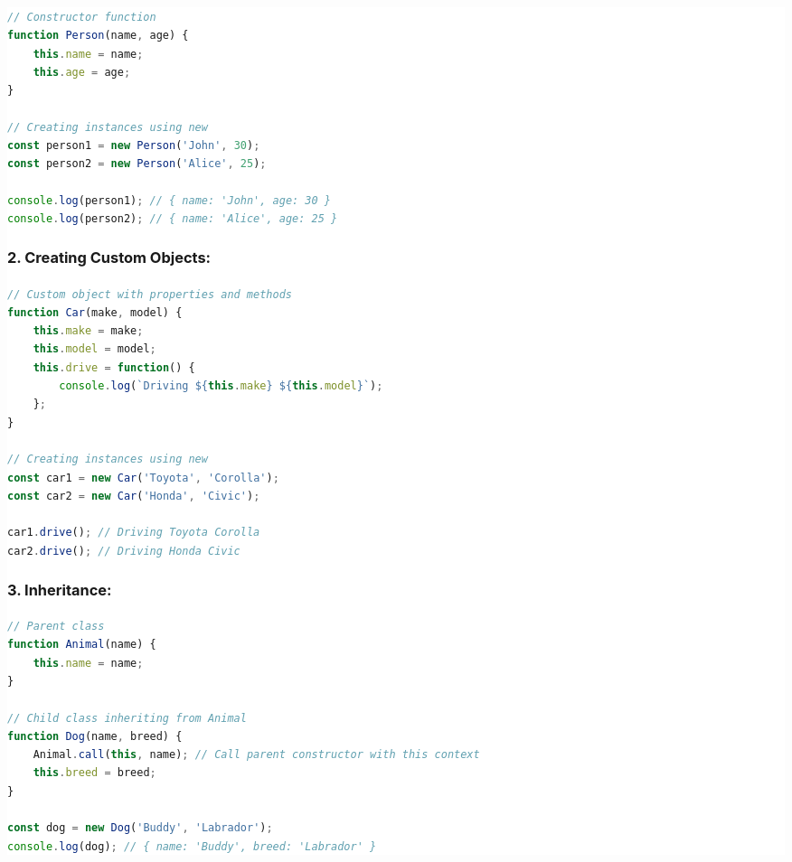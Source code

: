 ```javascript
// Constructor function
function Person(name, age) {
    this.name = name;
    this.age = age;
}

// Creating instances using new
const person1 = new Person('John', 30);
const person2 = new Person('Alice', 25);

console.log(person1); // { name: 'John', age: 30 }
console.log(person2); // { name: 'Alice', age: 25 }
```

### 2. Creating Custom Objects:

```javascript
// Custom object with properties and methods
function Car(make, model) {
    this.make = make;
    this.model = model;
    this.drive = function() {
        console.log(`Driving ${this.make} ${this.model}`);
    };
}

// Creating instances using new
const car1 = new Car('Toyota', 'Corolla');
const car2 = new Car('Honda', 'Civic');

car1.drive(); // Driving Toyota Corolla
car2.drive(); // Driving Honda Civic
```

### 3. Inheritance:

```javascript
// Parent class
function Animal(name) {
    this.name = name;
}

// Child class inheriting from Animal
function Dog(name, breed) {
    Animal.call(this, name); // Call parent constructor with this context
    this.breed = breed;
}

const dog = new Dog('Buddy', 'Labrador');
console.log(dog); // { name: 'Buddy', breed: 'Labrador' }
```
